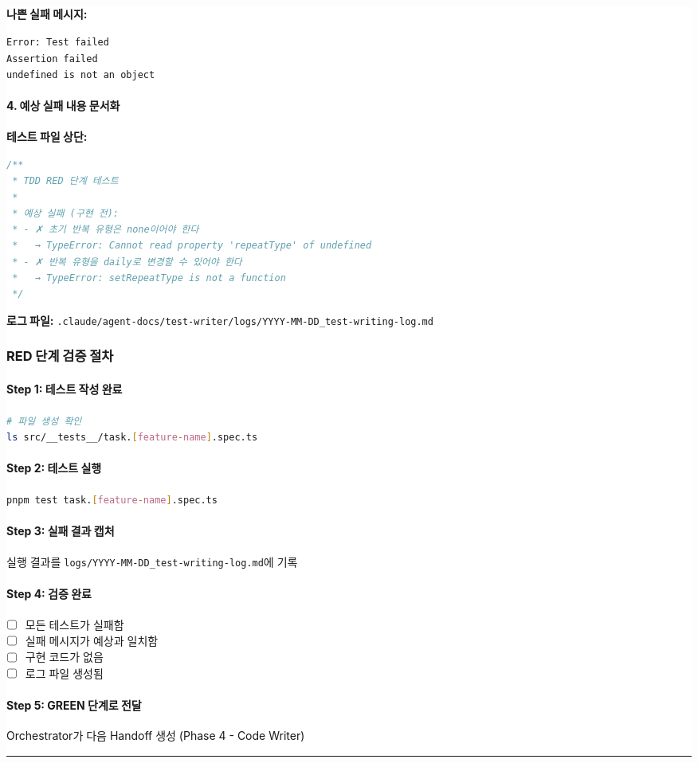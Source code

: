 **나쁜 실패 메시지:**

```
Error: Test failed
Assertion failed
undefined is not an object
```

#### 4. 예상 실패 내용 문서화

**테스트 파일 상단:**

```typescript
/**
 * TDD RED 단계 테스트
 *
 * 예상 실패 (구현 전):
 * - ✗ 초기 반복 유형은 none이어야 한다
 *   → TypeError: Cannot read property 'repeatType' of undefined
 * - ✗ 반복 유형을 daily로 변경할 수 있어야 한다
 *   → TypeError: setRepeatType is not a function
 */
```

**로그 파일:**
`.claude/agent-docs/test-writer/logs/YYYY-MM-DD_test-writing-log.md`

### RED 단계 검증 절차

#### Step 1: 테스트 작성 완료

```bash
# 파일 생성 확인
ls src/__tests__/task.[feature-name].spec.ts
```

#### Step 2: 테스트 실행

```bash
pnpm test task.[feature-name].spec.ts
```

#### Step 3: 실패 결과 캡처

실행 결과를 `logs/YYYY-MM-DD_test-writing-log.md`에 기록

#### Step 4: 검증 완료

- [ ] 모든 테스트가 실패함
- [ ] 실패 메시지가 예상과 일치함
- [ ] 구현 코드가 없음
- [ ] 로그 파일 생성됨

#### Step 5: GREEN 단계로 전달

Orchestrator가 다음 Handoff 생성 (Phase 4 - Code Writer)

---